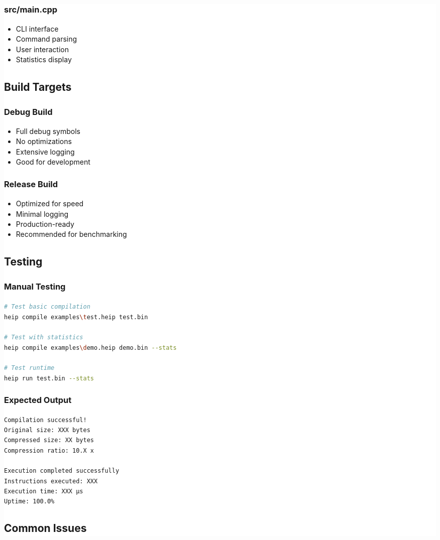 ### src/main.cpp
- CLI interface
- Command parsing
- User interaction
- Statistics display

## Build Targets

### Debug Build
- Full debug symbols
- No optimizations
- Extensive logging
- Good for development

### Release Build
- Optimized for speed
- Minimal logging
- Production-ready
- Recommended for benchmarking

## Testing

### Manual Testing
```bash
# Test basic compilation
heip compile examples\test.heip test.bin

# Test with statistics
heip compile examples\demo.heip demo.bin --stats

# Test runtime
heip run test.bin --stats
```

### Expected Output
```
Compilation successful!
Original size: XXX bytes
Compressed size: XX bytes
Compression ratio: 10.X x

Execution completed successfully
Instructions executed: XXX
Execution time: XXX µs
Uptime: 100.0%
```

## Common Issues
